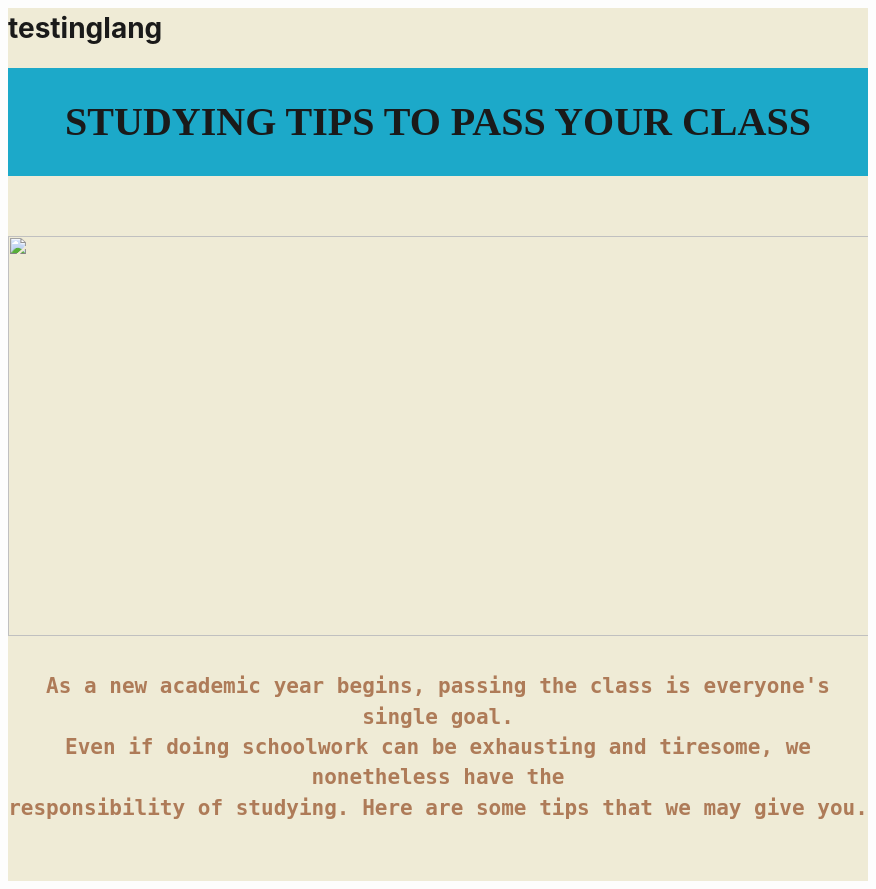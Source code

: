 # testinglang
<html> <head> <style> img 

{ display:block; margin-left: auto; margin-right: auto; } 

body{
margin: 0;
}
.banner {
background:  #1ca9c9 ; 
}
.banner__content {
padding:16px;
max-width: 1000px;
margin: 0 auto;
}
.banner__text {
flex-grow: 1;
line-height: 1.9;
font-family: 'Trebuchet MS'; font-size: 40px;
}
.banner__text,
.banner__close > span {
color:  #E9DCC9
}
</style>
</head>

<body> 
<div class="banner">
<div class="banner__content">
<div class="banner__text">
<center>
<strong> STUDYING TIPS TO PASS YOUR CLASS </strong>
</center>
</div>
</div>
</div>
</body>
<br>
<br>
<br>
<head>
<body style="background-color:rgb(239, 235, 214)">

<img src="back.jpg" width="900" height="400">
<br>
<center> <h2 style= "color: #ae7b58">  <span style="font-family:Monospace;"> As a new academic year begins, passing the class is everyone's single goal. <br>
Even if doing schoolwork can be exhausting and tiresome, we nonetheless have the <br> responsibility of studying.  
Here are some tips that we may give you. </h2> </center>
<br>
<br>
